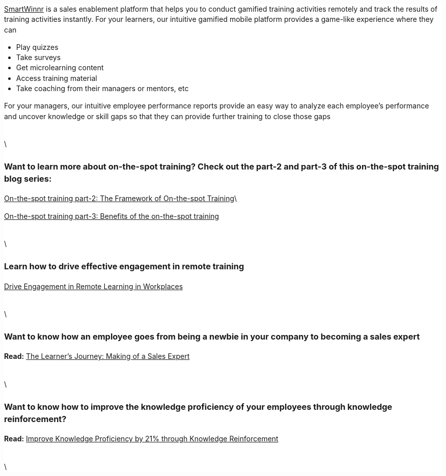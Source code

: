 [SmartWinnr](https://www.smartwinnr.com/) is a sales enablement platform that helps you to conduct gamified training activities remotely and track the results of training activities instantly. For your learners, our intuitive gamified mobile platform provides a game-like experience where they can 

* Play quizzes
* Take surveys
* Get microlearning content
* Access training material
* Take coaching from their managers or mentors, etc 

For your managers, our intuitive employee performance reports provide an easy way to analyze each employee’s performance and uncover knowledge or skill gaps so that they can provide further training to close those gaps

\
\

### Want to learn more about on-the-spot training? Check out the part-2 and part-3 of this on-the-spot training blog series:

[On-the-spot training part-2: The Framework of On-the-spot Training](https://www.smartwinnr.com/post/on-the-spot-training-part-2-the-framework-of-on-the-spot-training/)\

[On-the-spot training part-3: Benefits of the on-the-spot training](https://www.smartwinnr.com/post/on-the-spot-training-part-3-benefits-of-adopting-the-on-the-spot-training/)

\
\

### Learn how to drive effective engagement in remote training

[Drive Engagement in Remote Learning in Workplaces](https://www.smartwinnr.com/post/drive-engagement-in-remote-learning-in-workplaces/)

\
\

### Want to know how an employee goes from being a newbie in your company to becoming a sales expert

**Read:** [The Learner’s Journey: Making of a Sales Expert](https://smartwinnr.com/post/learners-journey-making-of-a-sales-expert/)

\
\

### Want to know how to improve the knowledge proficiency of your employees through knowledge reinforcement?

**Read:** [Improve Knowledge Proficiency by 21% through Knowledge Reinforcement](https://smartwinnr.com/post/improve-knowledge-proficiency-by-21-percent-through-knowledge-reinforcement/)

\
\
